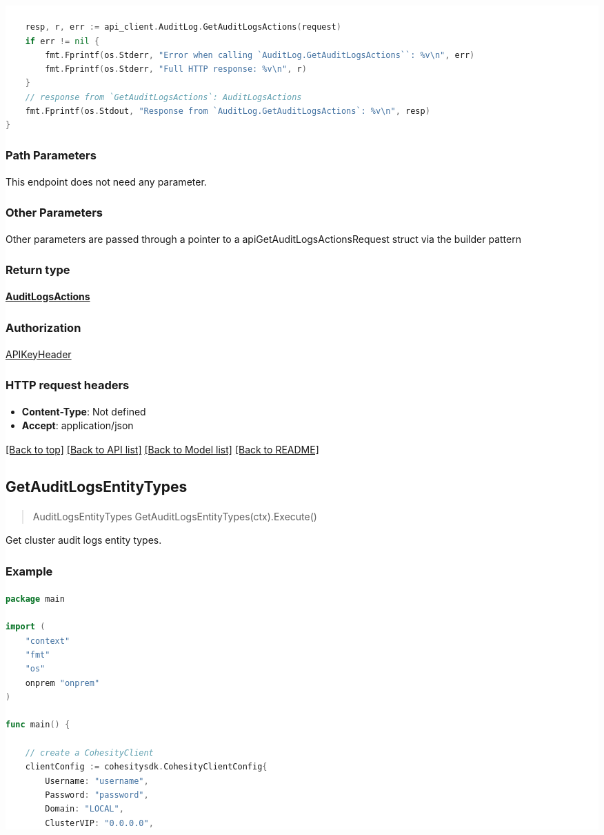 ```go

    resp, r, err := api_client.AuditLog.GetAuditLogsActions(request)
    if err != nil {
        fmt.Fprintf(os.Stderr, "Error when calling `AuditLog.GetAuditLogsActions``: %v\n", err)
        fmt.Fprintf(os.Stderr, "Full HTTP response: %v\n", r)
    }
    // response from `GetAuditLogsActions`: AuditLogsActions
    fmt.Fprintf(os.Stdout, "Response from `AuditLog.GetAuditLogsActions`: %v\n", resp)
}
```

### Path Parameters

This endpoint does not need any parameter.

### Other Parameters

Other parameters are passed through a pointer to a apiGetAuditLogsActionsRequest struct via the builder pattern


### Return type

[**AuditLogsActions**](AuditLogsActions.md)

### Authorization

[APIKeyHeader](../README.md#APIKeyHeader)

### HTTP request headers

- **Content-Type**: Not defined
- **Accept**: application/json

[[Back to top]](#) [[Back to API list]](../README.md#documentation-for-api-endpoints)
[[Back to Model list]](../README.md#documentation-for-models)
[[Back to README]](../README.md)


## GetAuditLogsEntityTypes

> AuditLogsEntityTypes GetAuditLogsEntityTypes(ctx).Execute()

Get cluster audit logs entity types.



### Example

```go
package main

import (
    "context"
    "fmt"
    "os"
    onprem "onprem"
)

func main() {

    // create a CohesityClient
    clientConfig := cohesitysdk.CohesityClientConfig{
        Username: "username",
        Password: "password",
        Domain: "LOCAL",
        ClusterVIP: "0.0.0.0",
```